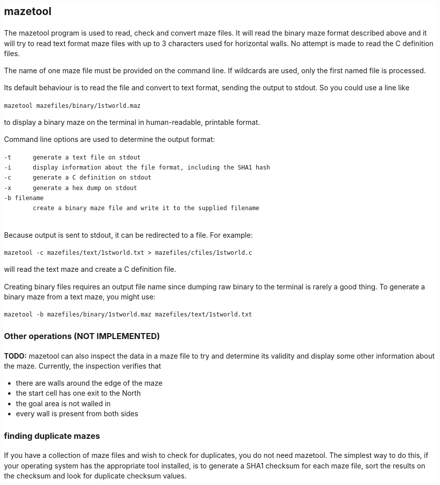 ## mazetool

The mazetool program is used to read, check and convert maze files. It will read the binary maze format described above and it will try to read text format maze files with up to 3 characters used for horizontal walls. No attempt is made to read the C definition files.

The name of one maze file must be provided on the command line. If wildcards are used, only the first named file is processed.

Its default behaviour is to read the file and convert to text format, sending the output to stdout. So you could use a line like 

```
mazetool mazefiles/binary/1stworld.maz
```

to display a binary maze on the terminal in human-readable, printable format. 

Command line options are used to determine the output format:

```
-t      generate a text file on stdout
-i      display information about the file format, including the SHA1 hash
-c      generate a C definition on stdout
-x      generate a hex dump on stdout
-b filename
        create a binary maze file and write it to the supplied filename
        
```


Because output is sent to stdout, it can be redirected to a file. For example:

```
mazetool -c mazefiles/text/1stworld.txt > mazefiles/cfiles/1stworld.c
```

will read the text maze and create a C definition file.

Creating binary files requires an output file name since dumping raw binary to the terminal is rarely a good thing. To generate a binary maze from a text maze, you might use:

```
mazetool -b mazefiles/binary/1stworld.maz mazefiles/text/1stworld.txt
```

### Other operations (NOT IMPLEMENTED)
**TODO:** mazetool can also inspect the data in a maze file to try and determine its validity and display some other information about the maze. Currently, the inspection verifies that 

* there are walls around the edge of the maze
* the start cell has one exit to the North
* the goal area is not walled in
* every wall is present from both sides

### finding duplicate mazes
If you have a collection of maze files and wish to check for duplicates, you do not need mazetool. The simplest way to do this, if your operating system has the appropriate tool installed, is to generate a SHA1 checksum for each maze file, sort the results on the checksum and look for duplicate checksum values.
